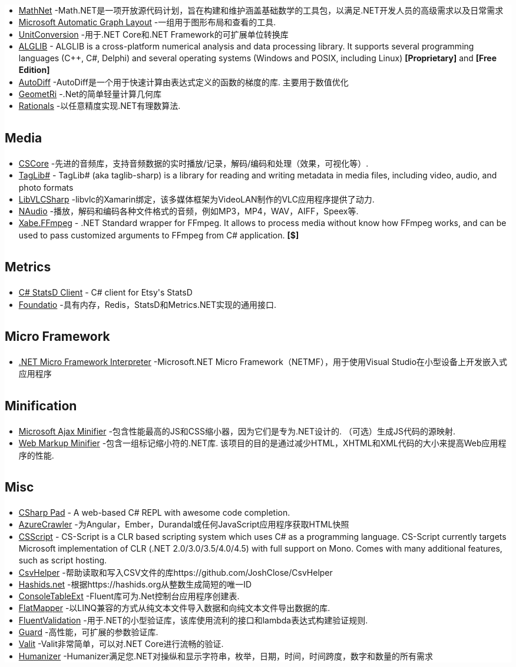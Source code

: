 * [MathNet](https://www.mathdotnet.com/) -Math.NET是一项开放源代码计划，旨在构建和维护涵盖基础数学的工具包，以满足.NET开发人员的高级需求以及日常需求
* [Microsoft Automatic Graph Layout](https://github.com/Microsoft/automatic-graph-layout) -一组用于图形布局和查看的工具.
* [UnitConversion](https://github.com/atulmish/UnitConversion) -用于.NET Core和.NET Framework的可扩展单位转换库
* [ALGLIB](https://www.alglib.net/) - ALGLIB is a cross-platform numerical analysis and data processing library. It supports several programming languages (C++, C#, Delphi) and several operating systems (Windows and POSIX, including Linux) **[Proprietary]** and **[Free Edition]**
* [AutoDiff](https://github.com/alexshtf/autodiff)  -AutoDiff是一个用于快速计算由表达式定义的函数的梯度的库.  主要用于数值优化
* [GeometRi](https://github.com/RiSearcher/GeometRi.CSharp) -.Net的简单轻量计算几何库
* [Rationals](https://github.com/tompazourek/Rationals) -以任意精度实现.NET有理数算法.

## Media

* [CSCore](https://github.com/filoe/cscore) -先进的音频库，支持音频数据的实时播放/记录，解码/编码和处理（效果，可视化等）.
* [TagLib#](https://github.com/mono/taglib-sharp) - TagLib# (aka taglib-sharp) is a library for reading and writing
metadata in media files, including video, audio, and photo formats
* [LibVLCSharp](https://github.com/videolan/libvlcsharp) -libvlc的Xamarin绑定，该多媒体框架为VideoLAN制作的VLC应用程序提供了动力.
* [NAudio](https://github.com/naudio/NAudio) -播放，解码和编码各种文件格式的音频，例如MP3，MP4，WAV，AIFF，Speex等.
* [Xabe.FFmpeg](https://github.com/tomaszzmuda/Xabe.FFmpeg) - .NET Standard wrapper for FFmpeg. It allows to process media without know how FFmpeg works, and can be used to pass customized arguments to FFmpeg from C# application. **[$]**

## Metrics

* [C# StatsD Client](https://github.com/Pereingo/statsd-csharp-client) - C# client for Etsy's StatsD
* [Foundatio](https://github.com/FoundatioFx/Foundatio#metrics) -具有内存，Redis，StatsD和Metrics.NET实现的通用接口.

## Micro Framework
* [.NET Micro Framework Interpreter](https://github.com/NETMF/netmf-interpreter) -Microsoft.NET Micro Framework（NETMF），用于使用Visual Studio在小型设备上开发嵌入式应用程序

## Minification

* [Microsoft Ajax Minifier](https://archive.codeplex.com/?p=ajaxmin)  -包含性能最高的JS和CSS缩小器，因为它们是专为.NET设计的.  （可选）生成JS代码的源映射.
* [Web Markup Minifier](https://github.com/Taritsyn/WebMarkupMin)  -包含一组标记缩小符的.NET库.  该项目的目的是通过减少HTML，XHTML和XML代码的大小来提高Web应用程序的性能.

## Misc
* [CSharp Pad](http://csharppad.com) - A web-based C# REPL with awesome code completion.
* [AzureCrawler](https://github.com/yagopv/AzureCrawler) -为Angular，Ember，Durandal或任何JavaScript应用程序获取HTML快照
* [CSScript](http://www.csscript.net/) - CS-Script is a CLR based scripting system which uses C# as a programming language. CS-Script currently targets Microsoft implementation of CLR (.NET 2.0/3.0/3.5/4.0/4.5) with full support on Mono. Comes with many additional features, such as script hosting.
* [CsvHelper](https://github.com/JoshClose/CsvHelper) -帮助读取和写入CSV文件的库https://github.com/JoshClose/CsvHelper
* [Hashids.net](https://github.com/ullmark/hashids.net) -根据https://hashids.org从整数生成简短的唯一ID
* [ConsoleTableExt](https://github.com/minhhungit/ConsoleTableExt) -Fluent库可为.Net控制台应用程序创建表.
* [FlatMapper](https://github.com/joaomatossilva/FlatMapper) -以LINQ兼容的方式从纯文本文件导入数据和向纯文本文件导出数据的库.
* [FluentValidation](https://github.com/FluentValidation/FluentValidation) -用于.NET的小型验证库，该库使用流利的接口和lambda表达式构建验证规则.
* [Guard](https://github.com/safakgur/guard) -高性能，可扩展的参数验证库.
* [Valit](https://github.com/valit-stack/Valit) -Valit非常简单，可以对.NET Core进行流畅的验证.
* [Humanizer](https://github.com/Humanizr/Humanizer) -Humanizer满足您.NET对操纵和显示字符串，枚举，日期，时间，时间跨度，数字和数量的所有需求